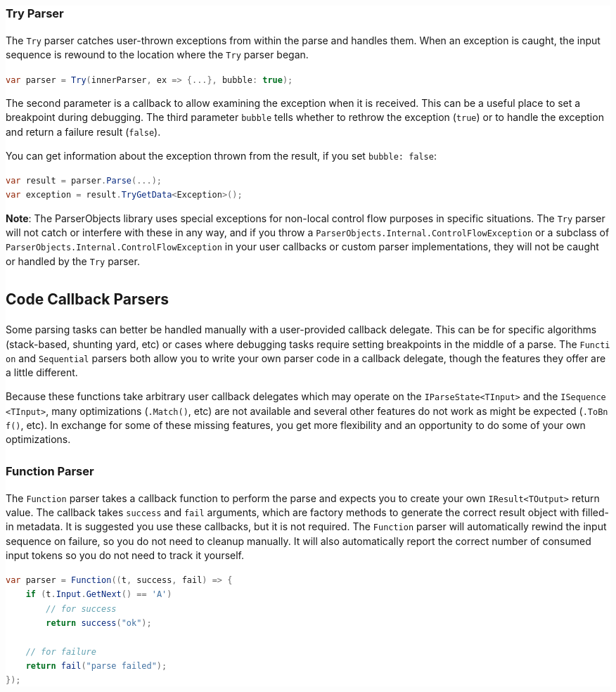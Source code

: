 ### Try Parser

The `Try` parser catches user-thrown exceptions from within the parse and handles them. When an exception is caught, the input sequence is rewound to the location where the `Try` parser began.

```csharp
var parser = Try(innerParser, ex => {...}, bubble: true);
```

The second parameter is a callback to allow examining the exception when it is received. This can be a useful place to set a breakpoint during debugging. The third parameter `bubble` tells whether to rethrow the exception (`true`) or to handle the exception and return a failure result (`false`).

You can get information about the exception thrown from the result, if you set `bubble: false`:

```csharp
var result = parser.Parse(...);
var exception = result.TryGetData<Exception>();
```

**Note**: The ParserObjects library uses special exceptions for non-local control flow purposes in specific situations. The `Try` parser will not catch or interfere with these in any way, and if you throw a `ParserObjects.Internal.ControlFlowException` or a subclass of `ParserObjects.Internal.ControlFlowException` in your user callbacks or custom parser implementations, they will not be caught or handled by the `Try` parser.

## Code Callback Parsers

Some parsing tasks can better be handled manually with a user-provided callback delegate. This can be for specific algorithms (stack-based, shunting yard, etc) or cases where debugging tasks require setting breakpoints in the middle of a parse. The `Function` and `Sequential` parsers both allow you to write your own parser code in a callback delegate, though the features they offer are a little different.

Because these functions take arbitrary user callback delegates which may operate on the `IParseState<TInput>` and the `ISequence<TInput>`, many optimizations (`.Match()`, etc) are not available and several other features do not work as might be expected (`.ToBnf()`, etc). In exchange for some of these missing features, you get more flexibility and an opportunity to do some of your own optimizations.

### Function Parser

The `Function` parser takes a callback function to perform the parse and expects you to create your own `IResult<TOutput>` return value. The callback takes `success` and `fail` arguments, which are factory methods to generate the correct result object with filled-in metadata. It is suggested you use these callbacks, but it is not required. The `Function` parser will automatically rewind the input sequence on failure, so you do not need to cleanup manually. It will also automatically report the correct number of consumed input tokens so you do not need to track it yourself.

```csharp
var parser = Function((t, success, fail) => {
    if (t.Input.GetNext() == 'A')
        // for success
        return success("ok");

    // for failure
    return fail("parse failed");
});
```
